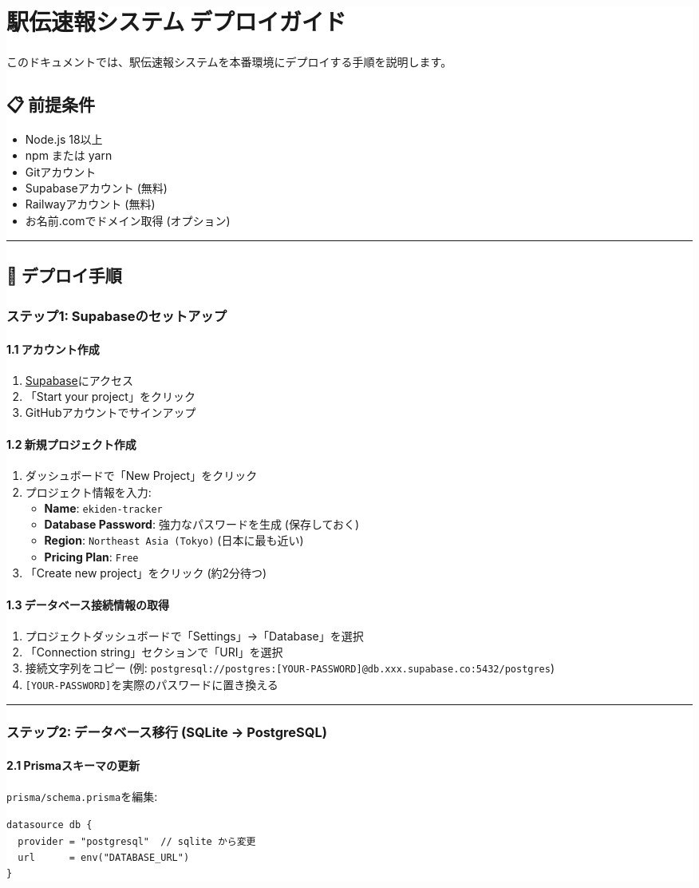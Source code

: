 # 駅伝速報システム デプロイガイド

このドキュメントでは、駅伝速報システムを本番環境にデプロイする手順を説明します。

## 📋 前提条件

- Node.js 18以上
- npm または yarn
- Gitアカウント
- Supabaseアカウント (無料)
- Railwayアカウント (無料)
- お名前.comでドメイン取得 (オプション)

---

## 🚀 デプロイ手順

### ステップ1: Supabaseのセットアップ

#### 1.1 アカウント作成
1. [Supabase](https://supabase.com/)にアクセス
2. 「Start your project」をクリック
3. GitHubアカウントでサインアップ

#### 1.2 新規プロジェクト作成
1. ダッシュボードで「New Project」をクリック
2. プロジェクト情報を入力:
   - **Name**: `ekiden-tracker`
   - **Database Password**: 強力なパスワードを生成 (保存しておく)
   - **Region**: `Northeast Asia (Tokyo)` (日本に最も近い)
   - **Pricing Plan**: `Free`
3. 「Create new project」をクリック (約2分待つ)

#### 1.3 データベース接続情報の取得
1. プロジェクトダッシュボードで「Settings」→「Database」を選択
2. 「Connection string」セクションで「URI」を選択
3. 接続文字列をコピー (例: `postgresql://postgres:[YOUR-PASSWORD]@db.xxx.supabase.co:5432/postgres`)
4. `[YOUR-PASSWORD]`を実際のパスワードに置き換える

---

### ステップ2: データベース移行 (SQLite → PostgreSQL)

#### 2.1 Prismaスキーマの更新

`prisma/schema.prisma`を編集:

```prisma
datasource db {
  provider = "postgresql"  // sqlite から変更
  url      = env("DATABASE_URL")
}
```
